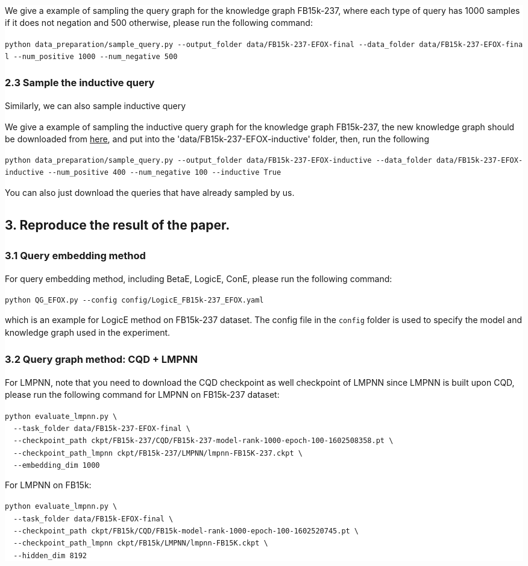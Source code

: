 We give a example of sampling the query graph for the knowledge graph FB15k-237, where each type of query has 
1000 samples if it does not negation and 500 otherwise, please run the following command:

```angular2html
python data_preparation/sample_query.py --output_folder data/FB15k-237-EFOX-final --data_folder data/FB15k-237-EFOX-final --num_positive 1000 --num_negative 500
```

### 2.3 Sample the inductive query
Similarly, we can also sample inductive query

We give a example of sampling the inductive query graph for the knowledge graph FB15k-237, the new knowledge graph should be downloaded from
[here](https://drive.google.com/drive/folders/1kqnRdpcnVdBfbY8eVRIoVUgXdgkU8qd4?usp=sharing), and put into the 'data/FB15k-237-EFOX-inductive' folder,
then, run the following

```angular2html
python data_preparation/sample_query.py --output_folder data/FB15k-237-EFOX-inductive --data_folder data/FB15k-237-EFOX-inductive --num_positive 400 --num_negative 100 --inductive True
```

You can also just download the queries that have already sampled by us.

## 3. Reproduce the result of the paper.

### 3.1 Query embedding method
For query embedding method, including BetaE, LogicE, ConE, please run the following command:

```angular2html
python QG_EFOX.py --config config/LogicE_FB15k-237_EFOX.yaml
```

which is an example for LogicE method on FB15k-237 dataset. The config file in the `config` folder is used to specify 
the model and knowledge graph used in the experiment.

### 3.2 Query graph method: CQD + LMPNN

For LMPNN, note that you need to download the CQD checkpoint as well checkpoint of LMPNN since LMPNN is built upon CQD,
please run the following command for LMPNN on FB15k-237 dataset:

```angular2html
python evaluate_lmpnn.py \
  --task_folder data/FB15k-237-EFOX-final \
  --checkpoint_path ckpt/FB15k-237/CQD/FB15k-237-model-rank-1000-epoch-100-1602508358.pt \
  --checkpoint_path_lmpnn ckpt/FB15k-237/LMPNN/lmpnn-FB15K-237.ckpt \
  --embedding_dim 1000
```


For LMPNN on FB15k:
```angular2html
python evaluate_lmpnn.py \
  --task_folder data/FB15k-EFOX-final \
  --checkpoint_path ckpt/FB15k/CQD/FB15k-model-rank-1000-epoch-100-1602520745.pt \
  --checkpoint_path_lmpnn ckpt/FB15k/LMPNN/lmpnn-FB15K.ckpt \
  --hidden_dim 8192 
```
